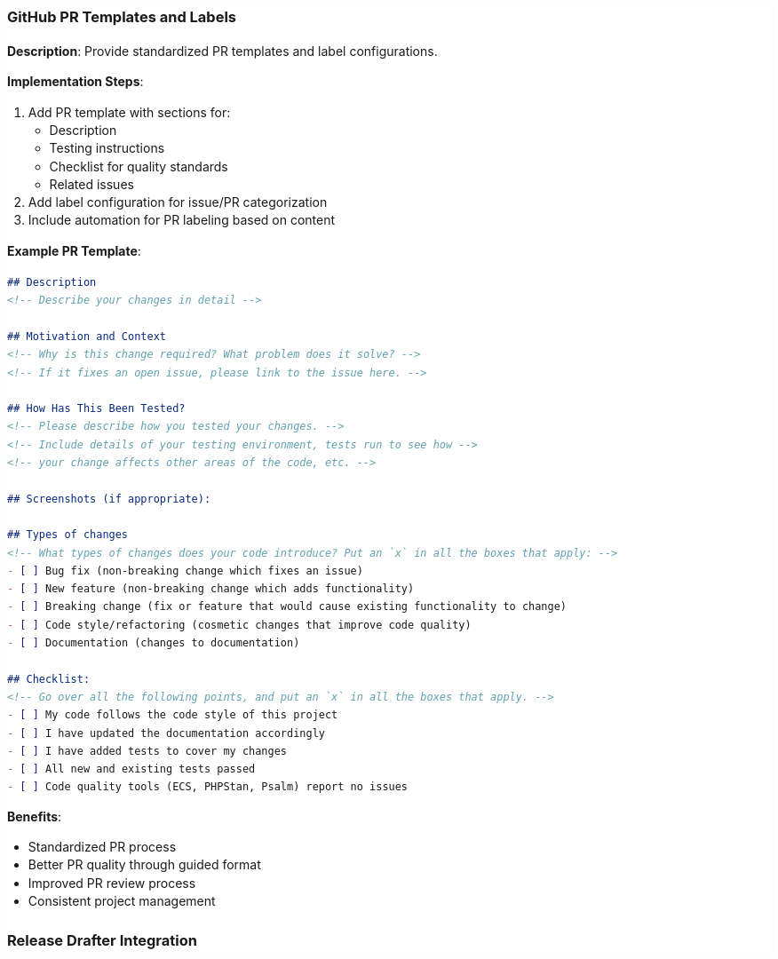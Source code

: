 ### GitHub PR Templates and Labels

**Description**: Provide standardized PR templates and label configurations.

**Implementation Steps**:
1. Add PR template with sections for:
   - Description
   - Testing instructions
   - Checklist for quality standards
   - Related issues
2. Add label configuration for issue/PR categorization
3. Include automation for PR labeling based on content

**Example PR Template**:
```markdown
## Description
<!-- Describe your changes in detail -->

## Motivation and Context
<!-- Why is this change required? What problem does it solve? -->
<!-- If it fixes an open issue, please link to the issue here. -->

## How Has This Been Tested?
<!-- Please describe how you tested your changes. -->
<!-- Include details of your testing environment, tests run to see how -->
<!-- your change affects other areas of the code, etc. -->

## Screenshots (if appropriate):

## Types of changes
<!-- What types of changes does your code introduce? Put an `x` in all the boxes that apply: -->
- [ ] Bug fix (non-breaking change which fixes an issue)
- [ ] New feature (non-breaking change which adds functionality)
- [ ] Breaking change (fix or feature that would cause existing functionality to change)
- [ ] Code style/refactoring (cosmetic changes that improve code quality)
- [ ] Documentation (changes to documentation)

## Checklist:
<!-- Go over all the following points, and put an `x` in all the boxes that apply. -->
- [ ] My code follows the code style of this project
- [ ] I have updated the documentation accordingly
- [ ] I have added tests to cover my changes
- [ ] All new and existing tests passed
- [ ] Code quality tools (ECS, PHPStan, Psalm) report no issues
```

**Benefits**:
- Standardized PR process
- Better PR quality through guided format
- Improved PR review process
- Consistent project management

### Release Drafter Integration
